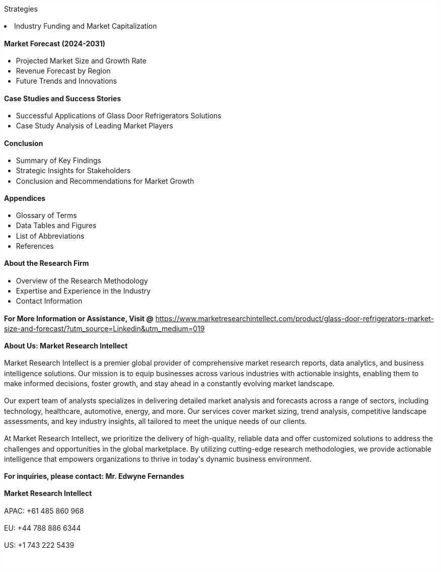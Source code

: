 Strategies</li><li>Industry Funding and Market Capitalization</li></ul><p><strong>Market Forecast (2024-2031)</strong></p><ul><li>Projected Market Size and Growth Rate</li><li>Revenue Forecast by Region</li><li>Future Trends and Innovations</li></ul><p><strong>Case Studies and Success Stories</strong></p><ul><li>Successful Applications of Glass Door Refrigerators Solutions</li><li>Case Study Analysis of Leading Market Players</li></ul><p><strong>Conclusion</strong></p><ul><li>Summary of Key Findings</li><li>Strategic Insights for Stakeholders</li><li>Conclusion and Recommendations for Market Growth</li></ul><p><strong>Appendices</strong></p><ul><li>Glossary of Terms</li><li>Data Tables and Figures</li><li>List of Abbreviations</li><li>References</li></ul><p><strong>About the Research Firm</strong></p><ul><li>Overview of the Research Methodology</li><li>Expertise and Experience in the Industry</li><li>Contact Information</li></ul></div><div class="article-main__content" data-test-id="publishing-text-block"><p><span class="font-[700]"><strong>For More Information or Assistance, Visit @</strong>&nbsp;<a href="https://www.marketresearchintellect.com/product/glass-door-refrigerators-market-size-and-forecast/?utm_source=Linkedin&utm_medium=019">https://www.marketresearchintellect.com/product/glass-door-refrigerators-market-size-and-forecast/?utm_source=Linkedin&utm_medium=019</a></span></p><p><strong>About Us: Market Research Intellect</strong></p><p>Market Research Intellect is a premier global provider of comprehensive market research reports, data analytics, and business intelligence solutions. Our mission is to equip businesses across various industries with actionable insights, enabling them to make informed decisions, foster growth, and stay ahead in a constantly evolving market landscape.</p><p>Our expert team of analysts specializes in delivering detailed market analysis and forecasts across a range of sectors, including technology, healthcare, automotive, energy, and more. Our services cover market sizing, trend analysis, competitive landscape assessments, and key industry insights, all tailored to meet the unique needs of our clients.</p><p>At Market Research Intellect, we prioritize the delivery of high-quality, reliable data and offer customized solutions to address the challenges and opportunities in the global marketplace. By utilizing cutting-edge research methodologies, we provide actionable intelligence that empowers organizations to thrive in today's dynamic business environment.</p><p><strong>For inquiries, please contact: Mr. Edwyne Fernandes</strong></p><p><strong>Market Research Intellect</strong></p><p>APAC: +61 485 860 968</p><p>EU: +44 788 886 6344</p><p>US: +1 743 222 5439</p></div><div class="article-main__content" data-test-id="publishing-text-block">&nbsp;</div>
